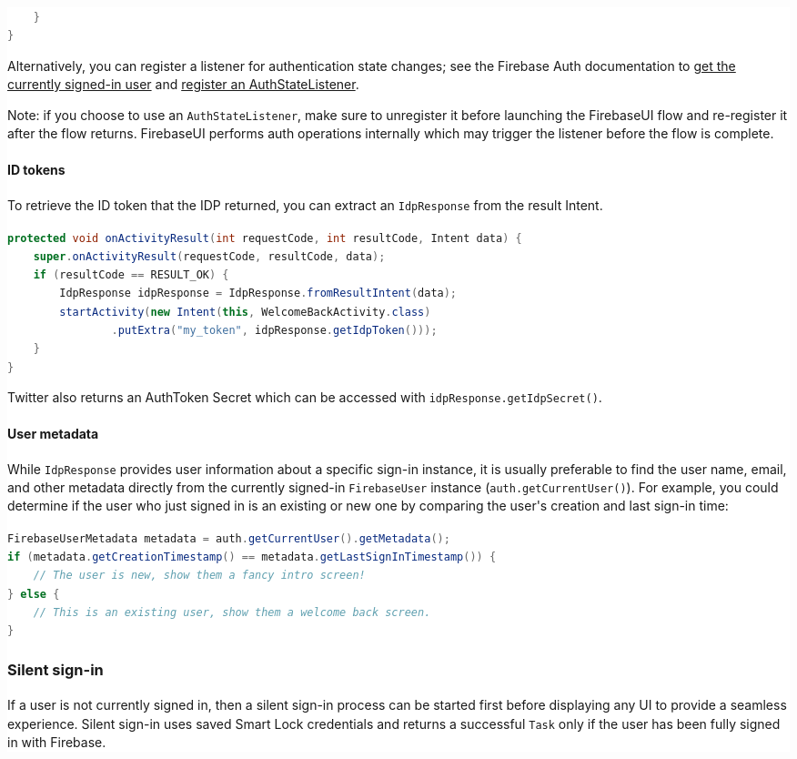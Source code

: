 ```java
    }
}
```

Alternatively, you can register a listener for authentication state changes;
see the Firebase Auth documentation to
[get the currently signed-in user](https://firebase.google.com/docs/auth/android/manage-users#get_the_currently_signed-in_user)
and [register an AuthStateListener](https://firebase.google.com/docs/reference/android/com/google/firebase/auth/FirebaseAuth.html#addAuthStateListener(com.google.firebase.auth.FirebaseAuth.AuthStateListener)).

Note: if you choose to use an `AuthStateListener`, make sure to unregister it before launching
the FirebaseUI flow and re-register it after the flow returns. FirebaseUI performs auth operations
internally which may trigger the listener before the flow is complete.

#### ID tokens

To retrieve the ID token that the IDP returned, you can extract an `IdpResponse` from the result
Intent.

```java
protected void onActivityResult(int requestCode, int resultCode, Intent data) {
    super.onActivityResult(requestCode, resultCode, data);
    if (resultCode == RESULT_OK) {
        IdpResponse idpResponse = IdpResponse.fromResultIntent(data);
        startActivity(new Intent(this, WelcomeBackActivity.class)
                .putExtra("my_token", idpResponse.getIdpToken()));
    }
}
```

Twitter also returns an AuthToken Secret which can be accessed with `idpResponse.getIdpSecret()`.

#### User metadata

While `IdpResponse` provides user information about a specific sign-in instance, it is usually
preferable to find the user name, email, and other metadata directly from the currently signed-in
`FirebaseUser` instance (`auth.getCurrentUser()`). For example, you could determine if the user
who just signed in is an existing or new one by comparing the user's creation and last sign-in time:

```java
FirebaseUserMetadata metadata = auth.getCurrentUser().getMetadata();
if (metadata.getCreationTimestamp() == metadata.getLastSignInTimestamp()) {
    // The user is new, show them a fancy intro screen!
} else {
    // This is an existing user, show them a welcome back screen.
}
```

### Silent sign-in

If a user is not currently signed in, then a silent sign-in process can be started first before
displaying any UI to provide a seamless experience. Silent sign-in uses saved Smart Lock credentials
and returns a successful `Task` only if the user has been fully signed in with Firebase.

